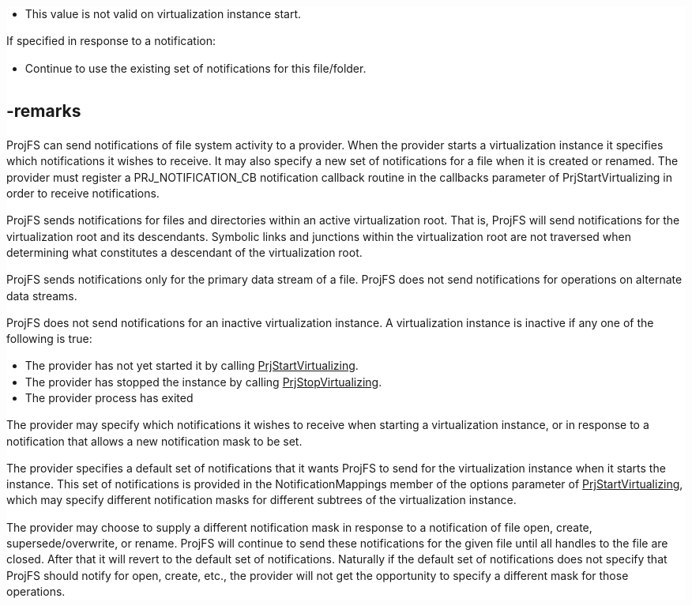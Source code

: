 <ul>
<li>This value is not valid on virtualization instance start.</li>
</ul>
If specified in response to a notification:

<ul>
<li> Continue to use the existing set of notifications for this file/folder.</li>
</ul>

## -remarks



ProjFS can send notifications of file system activity to a provider. When the provider starts a virtualization instance it specifies which notifications it wishes to receive. It may also specify a new set of notifications for a file when it is created or renamed. The provider must register a PRJ_NOTIFICATION_CB notification callback routine in the callbacks parameter of PrjStartVirtualizing in order to receive notifications. 


ProjFS sends notifications for files and directories within an active virtualization root. That is, ProjFS will send notifications for the virtualization root and its descendants. Symbolic links and junctions within the virtualization root are not traversed when determining what constitutes a descendant of the virtualization root. 


ProjFS sends notifications only for the primary data stream of a file. ProjFS does not send notifications for operations on alternate data streams. 



ProjFS does not send notifications for an inactive virtualization instance. A virtualization instance is inactive if any one of the following is true: 

<ul>
<li>The provider has not yet started it by calling <a href="https://docs.microsoft.com/en-us/windows/desktop/api/projectedfslib/nf-projectedfslib-prjstartvirtualizing">PrjStartVirtualizing</a>.</li>
<li>The provider has stopped the instance by calling <a href="https://docs.microsoft.com/en-us/windows/desktop/api/projectedfslib/nf-projectedfslib-prjstopvirtualizing">PrjStopVirtualizing</a>.</li>
<li>The provider process has exited</li>
</ul> 
The provider may specify which notifications it wishes to receive when starting a virtualization instance, or in response to a notification that allows a new notification mask to be set. 


The provider specifies a default set of notifications that it wants ProjFS to send for the virtualization instance when it starts the instance. This set of notifications is provided in the NotificationMappings member of the options parameter of <a href="https://docs.microsoft.com/en-us/windows/desktop/api/projectedfslib/nf-projectedfslib-prjstartvirtualizing">PrjStartVirtualizing</a>, which may specify different notification masks for different subtrees of the virtualization instance. 


The provider may choose to supply a different notification mask in response to a notification of file open, create, supersede/overwrite, or rename. ProjFS will continue to send these notifications for the given file until all handles to the file are closed. After that it will revert to the default set of notifications. Naturally if the default set of notifications does not specify that ProjFS should notify for open, create, etc., the provider will not get the opportunity to specify a different mask for those operations.



